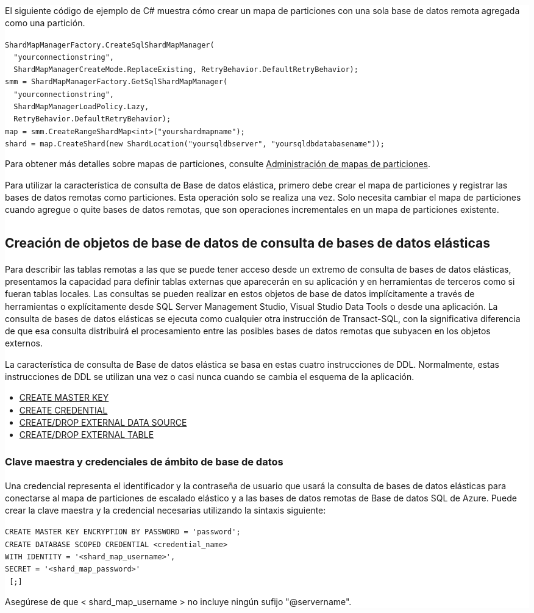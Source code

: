 El siguiente código de ejemplo de C# muestra cómo crear un mapa de particiones con una sola base de datos remota agregada como una partición.

    ShardMapManagerFactory.CreateSqlShardMapManager(
      "yourconnectionstring",
      ShardMapManagerCreateMode.ReplaceExisting, RetryBehavior.DefaultRetryBehavior);
    smm = ShardMapManagerFactory.GetSqlShardMapManager(
      "yourconnectionstring",
      ShardMapManagerLoadPolicy.Lazy,
      RetryBehavior.DefaultRetryBehavior);
    map = smm.CreateRangeShardMap<int>("yourshardmapname");
    shard = map.CreateShard(new ShardLocation("yoursqldbserver", "yoursqldbdatabasename"));

Para obtener más detalles sobre mapas de particiones, consulte [Administración de mapas de particiones](sql-database-elastic-scale-shard-map-management.md).

Para utilizar la característica de consulta de Base de datos elástica, primero debe crear el mapa de particiones y registrar las bases de datos remotas como particiones. Esta operación solo se realiza una vez. Solo necesita cambiar el mapa de particiones cuando agregue o quite bases de datos remotas, que son operaciones incrementales en un mapa de particiones existente.


## Creación de objetos de base de datos de consulta de bases de datos elásticas

Para describir las tablas remotas a las que se puede tener acceso desde un extremo de consulta de bases de datos elásticas, presentamos la capacidad para definir tablas externas que aparecerán en su aplicación y en herramientas de terceros como si fueran tablas locales. Las consultas se pueden realizar en estos objetos de base de datos implícitamente a través de herramientas o explícitamente desde SQL Server Management Studio, Visual Studio Data Tools o desde una aplicación. La consulta de bases de datos elásticas se ejecuta como cualquier otra instrucción de Transact-SQL, con la significativa diferencia de que esa consulta distribuirá el procesamiento entre las posibles bases de datos remotas que subyacen en los objetos externos.

La característica de consulta de Base de datos elástica se basa en estas cuatro instrucciones de DDL. Normalmente, estas instrucciones de DDL se utilizan una vez o casi nunca cuando se cambia el esquema de la aplicación.

*    [CREATE MASTER KEY](https://msdn.microsoft.com/library/ms174382.aspx)
*    [CREATE CREDENTIAL](https://msdn.microsoft.com/library/ms189522.aspx)
*    [CREATE/DROP EXTERNAL DATA SOURCE](https://msdn.microsoft.com/library/dn935022.aspx)
*    [CREATE/DROP EXTERNAL TABLE](https://msdn.microsoft.com/library/dn935021.aspx)

### Clave maestra y credenciales de ámbito de base de datos

Una credencial representa el identificador y la contraseña de usuario que usará la consulta de bases de datos elásticas para conectarse al mapa de particiones de escalado elástico y a las bases de datos remotas de Base de datos SQL de Azure. Puede crear la clave maestra y la credencial necesarias utilizando la sintaxis siguiente:

    CREATE MASTER KEY ENCRYPTION BY PASSWORD = 'password';  
    CREATE DATABASE SCOPED CREDENTIAL <credential_name>
    WITH IDENTITY = '<shard_map_username>',
    SECRET = '<shard_map_password>'
     [;]
Asegúrese de que &lt; shard\_map\_username > no incluye ningún sufijo "@servername".


[1]: ./media/sql-database-elastic-query-overview/overview.png
[2]: ./media/sql-database-elastic-query-overview/topology1.png